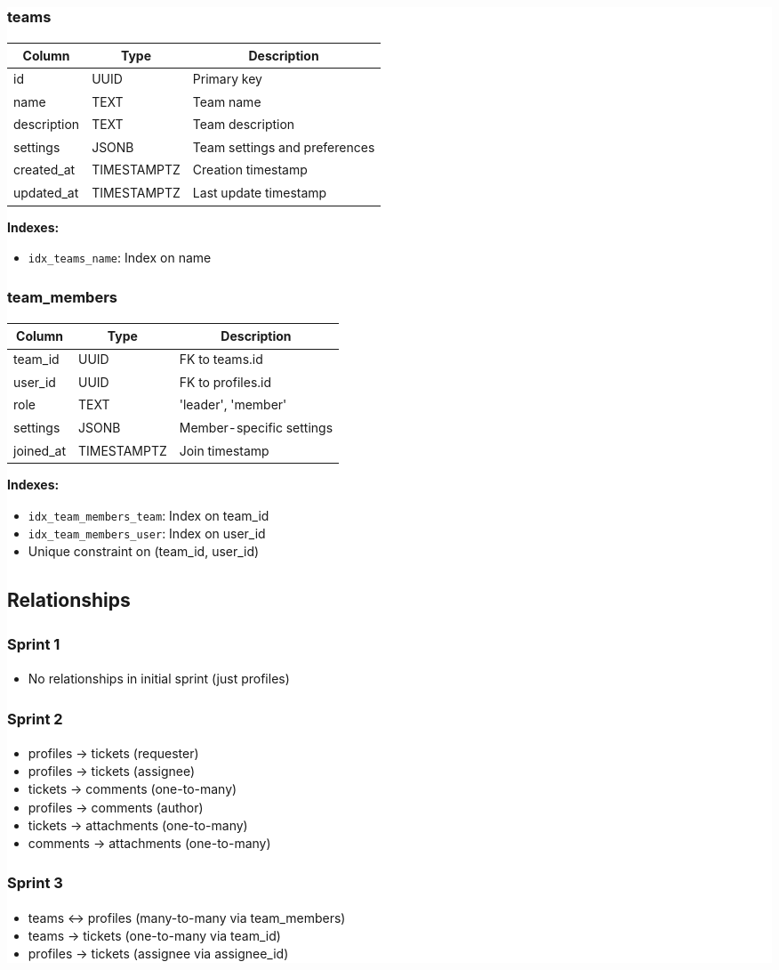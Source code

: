 ### teams
| Column         | Type        | Description                    |
|---------------|-------------|--------------------------------|
| id            | UUID        | Primary key                    |
| name          | TEXT        | Team name                      |
| description   | TEXT        | Team description               |
| settings      | JSONB       | Team settings and preferences  |
| created_at    | TIMESTAMPTZ | Creation timestamp             |
| updated_at    | TIMESTAMPTZ | Last update timestamp          |

**Indexes:**
- `idx_teams_name`: Index on name

### team_members
| Column         | Type        | Description                    |
|---------------|-------------|--------------------------------|
| team_id       | UUID        | FK to teams.id                 |
| user_id       | UUID        | FK to profiles.id              |
| role          | TEXT        | 'leader', 'member'             |
| settings      | JSONB       | Member-specific settings       |
| joined_at     | TIMESTAMPTZ | Join timestamp                 |

**Indexes:**
- `idx_team_members_team`: Index on team_id
- `idx_team_members_user`: Index on user_id
- Unique constraint on (team_id, user_id)

## Relationships

### Sprint 1
- No relationships in initial sprint (just profiles)

### Sprint 2
- profiles → tickets (requester)
- profiles → tickets (assignee)
- tickets → comments (one-to-many)
- profiles → comments (author)
- tickets → attachments (one-to-many)
- comments → attachments (one-to-many)

### Sprint 3
- teams ↔ profiles (many-to-many via team_members)
- teams → tickets (one-to-many via team_id)
- profiles → tickets (assignee via assignee_id)
